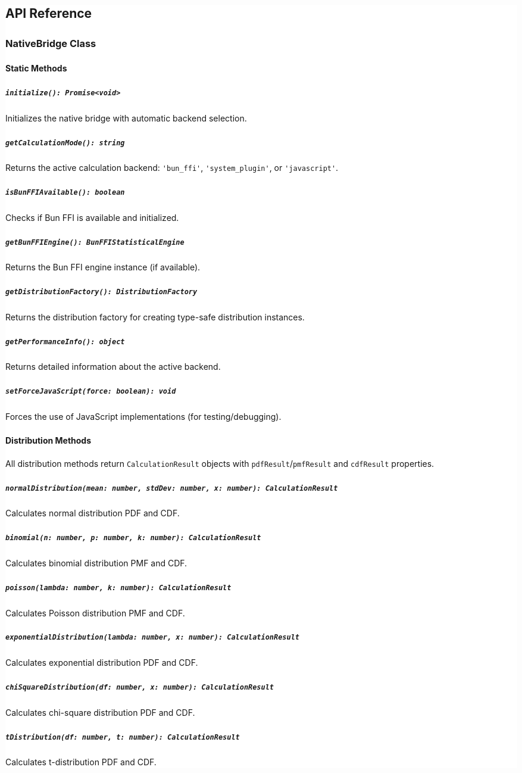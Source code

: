 ## API Reference

### NativeBridge Class

#### Static Methods

##### `initialize(): Promise<void>`
Initializes the native bridge with automatic backend selection.

##### `getCalculationMode(): string`
Returns the active calculation backend: `'bun_ffi'`, `'system_plugin'`, or `'javascript'`.

##### `isBunFFIAvailable(): boolean`
Checks if Bun FFI is available and initialized.

##### `getBunFFIEngine(): BunFFIStatisticalEngine`
Returns the Bun FFI engine instance (if available).

##### `getDistributionFactory(): DistributionFactory`
Returns the distribution factory for creating type-safe distribution instances.

##### `getPerformanceInfo(): object`
Returns detailed information about the active backend.

##### `setForceJavaScript(force: boolean): void`
Forces the use of JavaScript implementations (for testing/debugging).

#### Distribution Methods

All distribution methods return `CalculationResult` objects with `pdfResult`/`pmfResult` and `cdfResult` properties.

##### `normalDistribution(mean: number, stdDev: number, x: number): CalculationResult`
Calculates normal distribution PDF and CDF.

##### `binomial(n: number, p: number, k: number): CalculationResult`
Calculates binomial distribution PMF and CDF.

##### `poisson(lambda: number, k: number): CalculationResult`
Calculates Poisson distribution PMF and CDF.

##### `exponentialDistribution(lambda: number, x: number): CalculationResult`
Calculates exponential distribution PDF and CDF.

##### `chiSquareDistribution(df: number, x: number): CalculationResult`
Calculates chi-square distribution PDF and CDF.

##### `tDistribution(df: number, t: number): CalculationResult`
Calculates t-distribution PDF and CDF.
